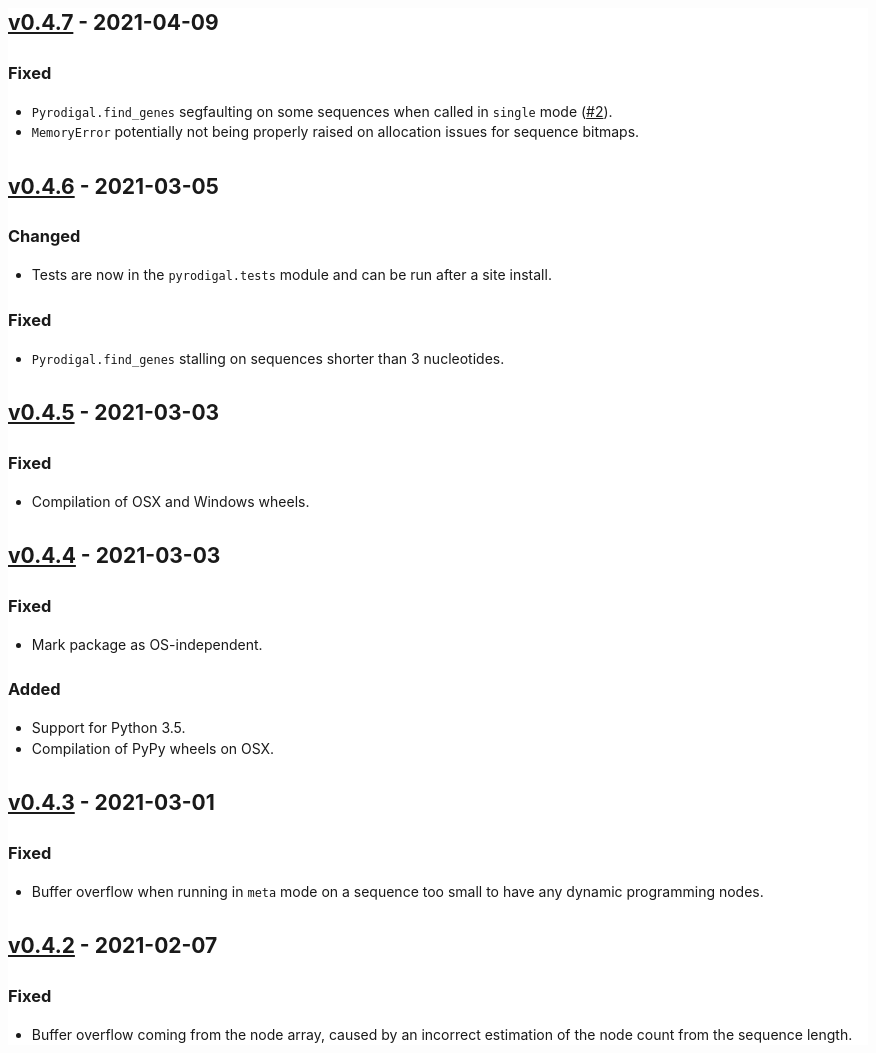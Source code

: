
## [v0.4.7] - 2021-04-09
[v0.4.7]: https://github.com/althonos/pyrodigal/compare/v0.4.6...v0.4.7

### Fixed
- `Pyrodigal.find_genes` segfaulting on some sequences when called in `single` mode ([#2](https://github.com/althonos/pyrodigal/issues/2)).
- `MemoryError` potentially not being properly raised on allocation issues for sequence bitmaps.


## [v0.4.6] - 2021-03-05
[v0.4.6]: https://github.com/althonos/pyrodigal/compare/v0.4.5...v0.4.6

### Changed
- Tests are now in the `pyrodigal.tests` module and can be run after a site install.

### Fixed
- `Pyrodigal.find_genes` stalling on sequences shorter than 3 nucleotides.


## [v0.4.5] - 2021-03-03
[v0.4.5]: https://github.com/althonos/pyrodigal/compare/v0.4.4...v0.4.5

### Fixed
- Compilation of OSX and Windows wheels.


## [v0.4.4] - 2021-03-03
[v0.4.4]: https://github.com/althonos/pyrodigal/compare/v0.4.3...v0.4.4

### Fixed
- Mark package as OS-independent.

### Added
- Support for Python 3.5.
- Compilation of PyPy wheels on OSX.


## [v0.4.3] - 2021-03-01
[v0.4.3]: https://github.com/althonos/pyrodigal/compare/v0.4.2...v0.4.3

### Fixed
- Buffer overflow when running in `meta` mode on a sequence too small to have any dynamic programming nodes.


## [v0.4.2] - 2021-02-07
[v0.4.2]: https://github.com/althonos/pyrodigal/compare/v0.4.1...v0.4.2

### Fixed
- Buffer overflow coming from the node array, caused by an incorrect
  estimation of the node count from the sequence length.



[Unreleased]: https://github.com/althonos/pyrodigal/compare/v3.2.2...HEAD
[v3.2.2]: https://github.com/althonos/pyrodigal/compare/v3.2.1...v3.2.2
[v3.2.1]: https://github.com/althonos/pyrodigal/compare/v3.2.0...v3.2.1
[v3.2.0]: https://github.com/althonos/pyrodigal/compare/v3.1.1...v3.2.0
[v3.1.1]: https://github.com/althonos/pyrodigal/compare/v3.1.0...v3.1.1
[v3.1.0]: https://github.com/althonos/pyrodigal/compare/v3.0.1...v3.1.0
[v3.0.1]: https://github.com/althonos/pyrodigal/compare/v3.0.0...v3.0.1
[v3.0.0]: https://github.com/althonos/pyrodigal/compare/v2.3.0...v3.0.0
[v2.3.0]: https://github.com/althonos/pyrodigal/compare/v2.2.0...v2.3.0
[v2.2.0]: https://github.com/althonos/pyrodigal/compare/v2.1.0...v2.2.0
[v2.1.0]: https://github.com/althonos/pyrodigal/compare/v2.0.4...v2.1.0
[v2.0.4]: https://github.com/althonos/pyrodigal/compare/v2.0.3...v2.0.4
[v2.0.3]: https://github.com/althonos/pyrodigal/compare/v2.0.2...v2.0.3
[v2.0.2]: https://github.com/althonos/pyrodigal/compare/v2.0.1...v2.0.2
[v2.0.1]: https://github.com/althonos/pyrodigal/compare/v2.0.0...v2.0.1
[v2.0.0]: https://github.com/althonos/pyrodigal/compare/v1.1.2...v2.0.0
[v1.1.2]: https://github.com/althonos/pyrodigal/compare/v1.1.1...v1.1.2
[v1.1.1]: https://github.com/althonos/pyrodigal/compare/v1.1.0...v1.1.1
[v1.1.0]: https://github.com/althonos/pyrodigal/compare/v1.0.2...v1.1.0
[v1.0.2]: https://github.com/althonos/pyrodigal/compare/v1.0.1...v1.0.2
[v1.0.1]: https://github.com/althonos/pyrodigal/compare/v1.0.0...v1.0.1
[v1.0.0]: https://github.com/althonos/pyrodigal/compare/v0.7.3...v1.0.0
[v0.7.3]: https://github.com/althonos/pyrodigal/compare/v0.7.2...v0.7.3
[v0.7.2]: https://github.com/althonos/pyrodigal/compare/v0.7.1...v0.7.2
[v0.7.1]: https://github.com/althonos/pyrodigal/compare/v0.7.0...v0.7.1
[v0.7.0]: https://github.com/althonos/pyrodigal/compare/v0.6.4...v0.7.0
[v0.6.4]: https://github.com/althonos/pyrodigal/compare/v0.6.3...v0.6.4
[v0.6.3]: https://github.com/althonos/pyrodigal/compare/v0.6.2...v0.6.3
[v0.6.2]: https://github.com/althonos/pyrodigal/compare/v0.6.1...v0.6.2
[v0.6.1]: https://github.com/althonos/pyrodigal/compare/v0.6.0...v0.6.1
[v0.6.0]: https://github.com/althonos/pyrodigal/compare/v0.5.4...v0.6.0
[v0.5.4]: https://github.com/althonos/pyrodigal/compare/v0.5.3...v0.5.4
[v0.5.3]: https://github.com/althonos/pyrodigal/compare/v0.5.2...v0.5.3
[v0.5.2]: https://github.com/althonos/pyrodigal/compare/v0.5.1...v0.5.2
[v0.5.1]: https://github.com/althonos/pyrodigal/compare/v0.5.0...v0.5.1
[v0.5.0]: https://github.com/althonos/pyrodigal/compare/v0.4.7...v0.5.0
[v0.4.1]: https://github.com/althonos/pyrodigal/compare/v0.4.0...v0.4.1
[v0.4.0]: https://github.com/althonos/pyrodigal/compare/v0.3.2...v0.4.0
[v0.3.2]: https://github.com/althonos/pyrodigal/compare/v0.3.1...v0.3.2
[v0.3.1]: https://github.com/althonos/pyrodigal/compare/v0.3.0...v0.3.1
[v0.3.0]: https://github.com/althonos/pyrodigal/compare/v0.2.4...v0.3.0
[v0.2.4]: https://github.com/althonos/pyrodigal/compare/v0.2.3...v0.2.4
[v0.2.3]: https://github.com/althonos/pyrodigal/compare/v0.2.2...v0.2.3
[v0.2.2]: https://github.com/althonos/pyrodigal/compare/v0.2.0...v0.2.2
[v0.2.1]: https://github.com/althonos/pyrodigal/compare/v0.2.0...v0.2.1
[v0.2.0]: https://github.com/althonos/pyrodigal/compare/v0.1.1...v0.2.0
[v0.1.1]: https://github.com/althonos/pyrodigal/compare/v0.1.0...v0.1.1
[v0.1.0]: https://github.com/althonos/pyrodigal/compare/0a90bf9...v0.1.0